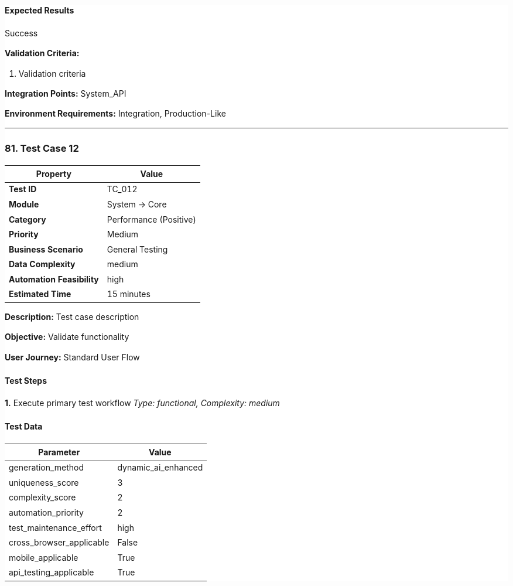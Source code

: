 #### Expected Results

Success

**Validation Criteria:**
1. Validation criteria

**Integration Points:** System_API

**Environment Requirements:** Integration, Production-Like

---

### 81. Test Case 12

| Property | Value |
|----------|-------|
| **Test ID** | TC_012 |
| **Module** | System → Core |
| **Category** | Performance (Positive) |
| **Priority** | Medium | **Risk** | Medium |
| **Business Scenario** | General Testing |
| **Data Complexity** | medium |
| **Automation Feasibility** | high |
| **Estimated Time** | 15 minutes |

**Description:** Test case description

**Objective:** Validate functionality

**User Journey:** Standard User Flow

#### Test Steps

**1.** Execute primary test workflow
   *Type: functional, Complexity: medium*

#### Test Data

| Parameter | Value |
|-----------|-------|
| generation_method | dynamic_ai_enhanced |
| uniqueness_score | 3 |
| complexity_score | 2 |
| automation_priority | 2 |
| test_maintenance_effort | high |
| cross_browser_applicable | False |
| mobile_applicable | True |
| api_testing_applicable | True |
